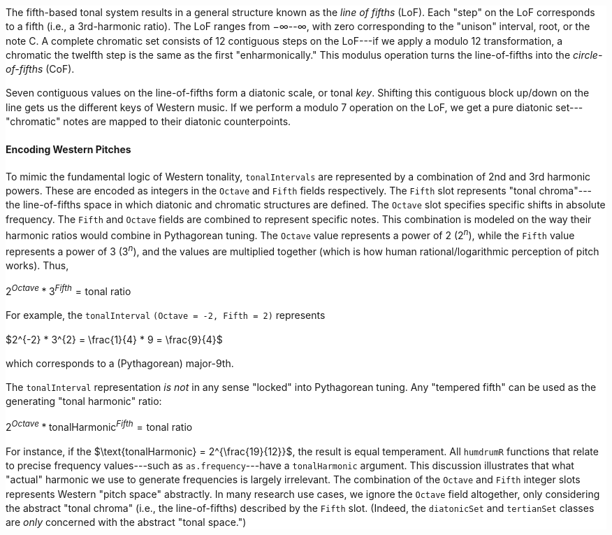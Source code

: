 The fifth-based tonal system results in a general structure known as the *line of fifths* (LoF).
Each "step" on the LoF corresponds to a fifth (i.e., a 3rd-harmonic ratio).
The LoF ranges from $-\infty$--$\infty$, with zero corresponding to the "unison" interval, root, or the note C.
A complete chromatic set consists of 12 contiguous steps on the LoF---if we apply a modulo 12 transformation, a chromatic the twelfth step is the same as the first "enharmonically." 
This modulus operation turns the line-of-fifths into the *circle-of-fifths* (CoF).

Seven contiguous values on the line-of-fifths form a diatonic scale, or tonal *key*.
Shifting this contiguous block up/down on the line gets us the different keys of Western music.
If we perform a modulo 7 operation on the LoF, we get a pure diatonic set---"chromatic" notes are mapped to their diatonic counterpoints.





#### Encoding Western Pitches

To mimic the fundamental logic of Western tonality, `tonalIntervals` are represented by a combination of 2nd and 3rd harmonic powers.
These are encoded as integers in the `Octave` and `Fifth` fields respectively.
The `Fifth` slot represents "tonal chroma"---the line-of-fifths space in which diatonic and chromatic structures are defined.
The `Octave` slot specifies specific shifts in absolute frequency.
The `Fifth` and `Octave` fields are combined to represent specific notes.
This combination is modeled on the way their harmonic ratios would combine in Pythagorean tuning.
The `Octave` value represents a power of 2 ($2^n$), while the `Fifth` value represents a power of 3 ($3^n$), and the values are multiplied together (which is how human rational/logarithmic perception of pitch works).
Thus,

$2^{Octave} * 3^{Fifth} = \text{tonal ratio}$

For example, the `tonalInterval` `(Octave = -2, Fifth = 2)` represents

$2^{-2} * 3^{2} = \frac{1}{4} * 9 = \frac{9}{4}$

which corresponds to a (Pythagorean) major-9th.

The `tonalInterval` representation *is not* in any sense "locked" into Pythagorean tuning.
Any "tempered fifth" can be used as the generating "tonal harmonic" ratio:

$2^{Octave} * \text{tonalHarmonic}^{Fifth} = \text{tonal ratio}$

For instance, if the $\text{tonalHarmonic} = 2^{\frac{19}{12}}$, the result is equal temperament.
All `humdrumR` functions that relate to precise frequency values---such as `as.frequency`---have a `tonalHarmonic` argument.
This discussion illustrates that what "actual" harmonic we use to generate frequencies is largely irrelevant.
The combination of the `Octave` and `Fifth` integer slots represents Western "pitch space" abstractly.
In many research use cases, we ignore the `Octave` field altogether, only considering the abstract "tonal chroma" (i.e., the line-of-fifths) described by the `Fifth` slot.
(Indeed, the `diatonicSet` and `tertianSet` classes are *only* concerned with the abstract "tonal space.")
